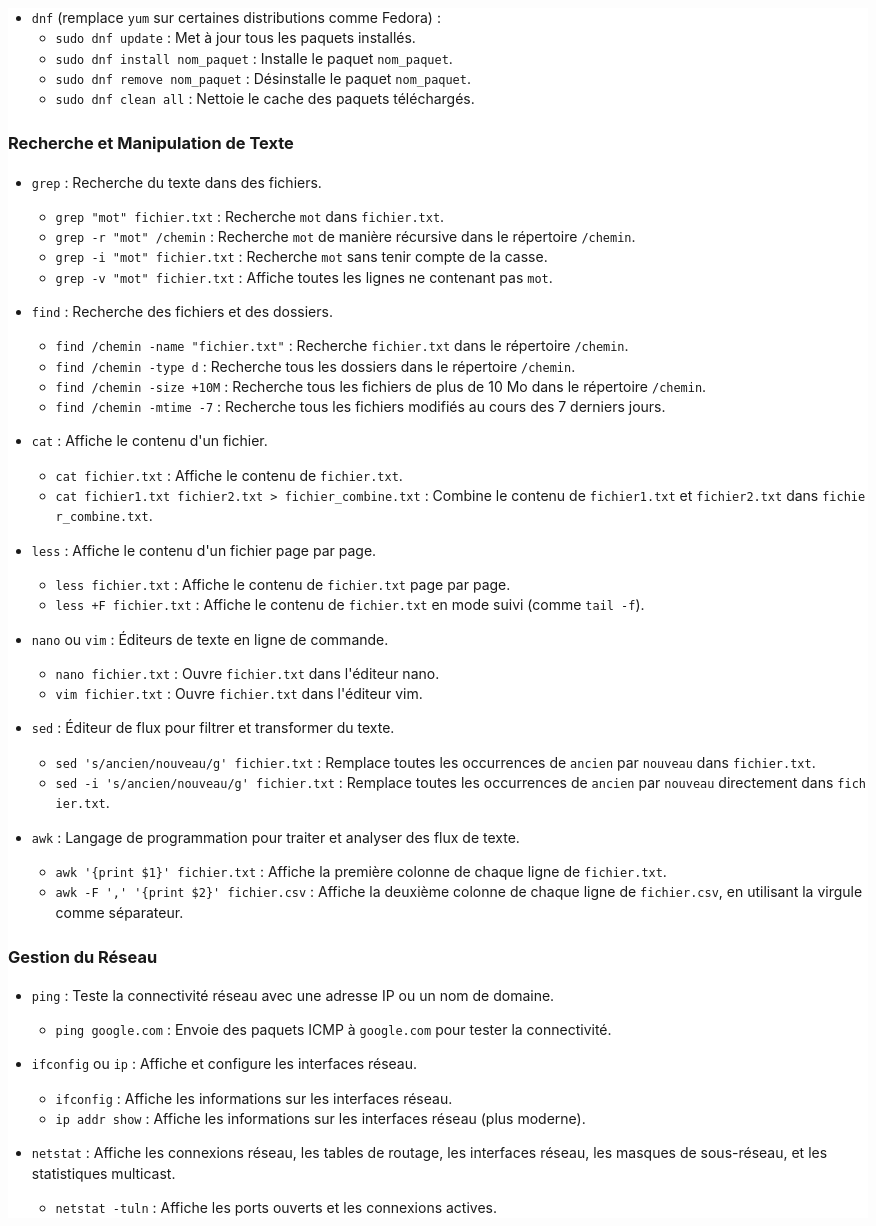 - `dnf` (remplace `yum` sur certaines distributions comme Fedora) :
  - `sudo dnf update` : Met à jour tous les paquets installés.
  - `sudo dnf install nom_paquet` : Installe le paquet `nom_paquet`.
  - `sudo dnf remove nom_paquet` : Désinstalle le paquet `nom_paquet`.
  - `sudo dnf clean all` : Nettoie le cache des paquets téléchargés.

### Recherche et Manipulation de Texte

- `grep` : Recherche du texte dans des fichiers.
  - `grep "mot" fichier.txt` : Recherche `mot` dans `fichier.txt`.
  - `grep -r "mot" /chemin` : Recherche `mot` de manière récursive dans le répertoire `/chemin`.
  - `grep -i "mot" fichier.txt` : Recherche `mot` sans tenir compte de la casse.
  - `grep -v "mot" fichier.txt` : Affiche toutes les lignes ne contenant pas `mot`.

- `find` : Recherche des fichiers et des dossiers.
  - `find /chemin -name "fichier.txt"` : Recherche `fichier.txt` dans le répertoire `/chemin`.
  - `find /chemin -type d` : Recherche tous les dossiers dans le répertoire `/chemin`.
  - `find /chemin -size +10M` : Recherche tous les fichiers de plus de 10 Mo dans le répertoire `/chemin`.
  - `find /chemin -mtime -7` : Recherche tous les fichiers modifiés au cours des 7 derniers jours.

- `cat` : Affiche le contenu d'un fichier.
  - `cat fichier.txt` : Affiche le contenu de `fichier.txt`.
  - `cat fichier1.txt fichier2.txt > fichier_combine.txt` : Combine le contenu de `fichier1.txt` et `fichier2.txt` dans `fichier_combine.txt`.

- `less` : Affiche le contenu d'un fichier page par page.
  - `less fichier.txt` : Affiche le contenu de `fichier.txt` page par page.
  - `less +F fichier.txt` : Affiche le contenu de `fichier.txt` en mode suivi (comme `tail -f`).

- `nano` ou `vim` : Éditeurs de texte en ligne de commande.
  - `nano fichier.txt` : Ouvre `fichier.txt` dans l'éditeur nano.
  - `vim fichier.txt` : Ouvre `fichier.txt` dans l'éditeur vim.

- `sed` : Éditeur de flux pour filtrer et transformer du texte.
  - `sed 's/ancien/nouveau/g' fichier.txt` : Remplace toutes les occurrences de `ancien` par `nouveau` dans `fichier.txt`.
  - `sed -i 's/ancien/nouveau/g' fichier.txt` : Remplace toutes les occurrences de `ancien` par `nouveau` directement dans `fichier.txt`.

- `awk` : Langage de programmation pour traiter et analyser des flux de texte.
  - `awk '{print $1}' fichier.txt` : Affiche la première colonne de chaque ligne de `fichier.txt`.
  - `awk -F ',' '{print $2}' fichier.csv` : Affiche la deuxième colonne de chaque ligne de `fichier.csv`, en utilisant la virgule comme séparateur.

### Gestion du Réseau

- `ping` : Teste la connectivité réseau avec une adresse IP ou un nom de domaine.
  - `ping google.com` : Envoie des paquets ICMP à `google.com` pour tester la connectivité.

- `ifconfig` ou `ip` : Affiche et configure les interfaces réseau.
  - `ifconfig` : Affiche les informations sur les interfaces réseau.
  - `ip addr show` : Affiche les informations sur les interfaces réseau (plus moderne).

- `netstat` : Affiche les connexions réseau, les tables de routage, les interfaces réseau, les masques de sous-réseau, et les statistiques multicast.
  - `netstat -tuln` : Affiche les ports ouverts et les connexions actives.
